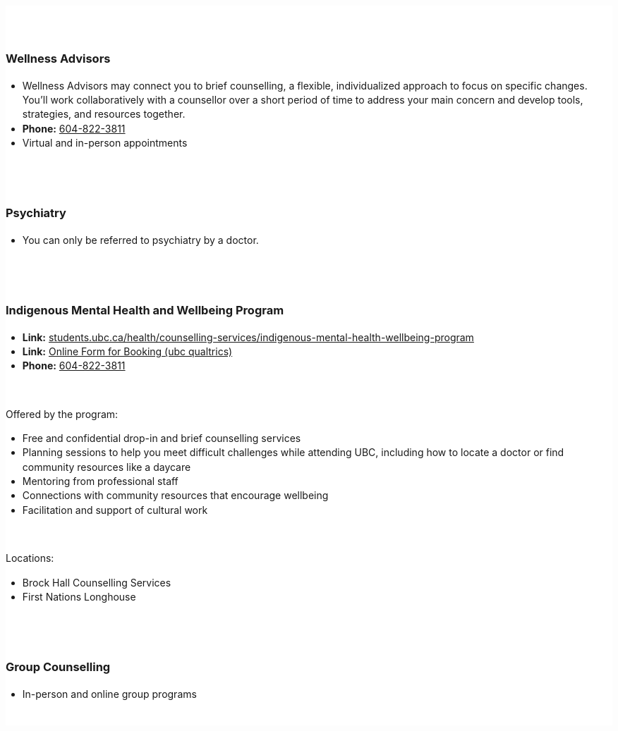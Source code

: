 <br/><br/>

### Wellness Advisors 

* Wellness Advisors may connect you to brief counselling, a flexible, individualized approach to focus on specific changes. You’ll work collaboratively with a counsellor over a short period of time to address your main concern and develop tools, strategies, and resources together.
* **Phone:** [604-822-3811](tel:6048223811)
* Virtual and in-person appointments



<br/><br/>

### Psychiatry

* You can only be referred to psychiatry by a doctor.




<br/><br/>

### Indigenous Mental Health and Wellbeing Program

* **Link:** [students.ubc.ca/health/counselling-services/indigenous-mental-health-wellbeing-program](https://students.ubc.ca/health/counselling-services/indigenous-mental-health-wellbeing-program)
* **Link:** [Online Form for Booking (ubc qualtrics)](https://ubc.ca1.qualtrics.com/jfe/form/SV_9QZLHlqRqZkA330)
* **Phone:** [604-822-3811 ](tel:6048223811)

<br/>

Offered by the program: 

* Free and confidential drop-in and brief counselling services
* Planning sessions to help you meet difficult challenges while attending UBC, including how to locate a doctor or find community resources like a daycare
* Mentoring from professional staff
* Connections with community resources that encourage wellbeing
* Facilitation and support of cultural work

<br/>

Locations:

* Brock Hall Counselling Services 
* First Nations Longhouse




<br/><br/>

### Group Counselling

* In-person and online group programs 

<br/>
